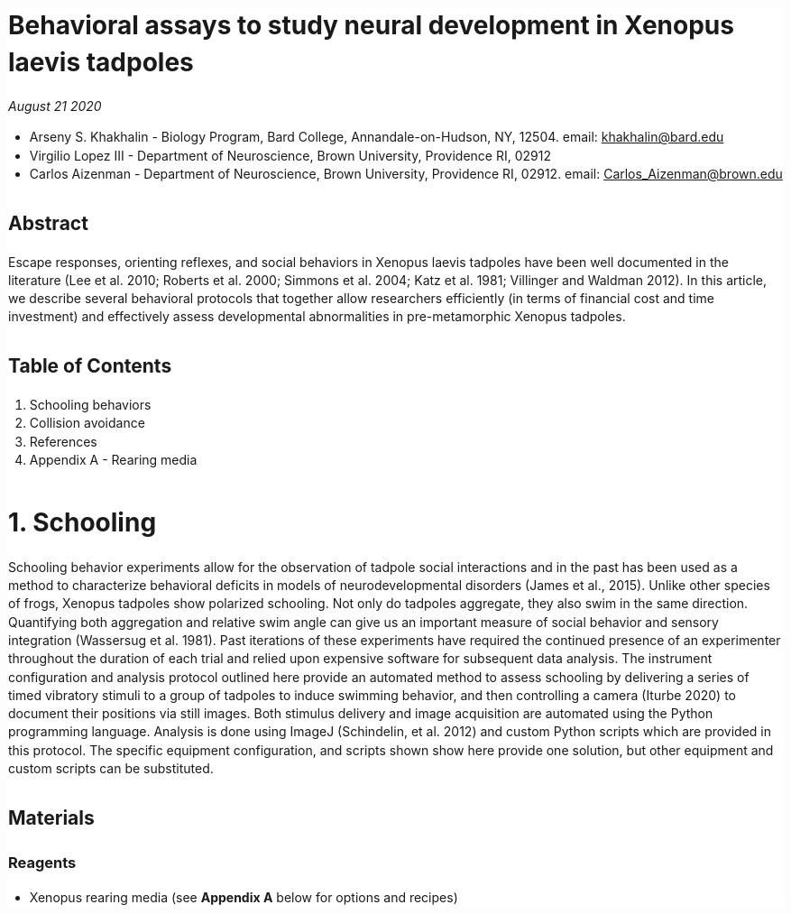 # Behavioral assays to study neural development in Xenopus laevis tadpoles

_August 21 2020_

* Arseny S. Khakhalin - Biology Program, Bard College, Annandale-on-Hudson, NY, 12504. email: khakhalin@bard.edu
* Virgilio Lopez III - Department of Neuroscience, Brown University, Providence RI, 02912
* Carlos Aizenman  - Department of Neuroscience, Brown University, Providence RI, 02912. email: Carlos_Aizenman@brown.edu

## Abstract

Escape responses, orienting reflexes, and social behaviors in Xenopus laevis tadpoles have been well documented in the literature (Lee et al. 2010; Roberts et al. 2000; Simmons et al. 2004; Katz et al. 1981; Villinger and Waldman 2012). In this article, we describe several behavioral protocols that together allow researchers efficiently (in terms of financial cost and time investment) and effectively assess developmental abnormalities in pre-metamorphic Xenopus tadpoles.

## Table of Contents

1. Schooling behaviors
2. Collision avoidance
3. References
4. Appendix A - Rearing media

# 1. Schooling

Schooling behavior experiments allow for the observation of tadpole social interactions and in the past has been used as a method to characterize behavioral deficits in models of neurodevelopmental disorders (James et al., 2015). Unlike other species of frogs, Xenopus tadpoles show polarized schooling. Not only do tadpoles aggregate, they also swim in the same direction. Quantifying both aggregation and relative swim angle can give us an important measure of social behavior and sensory integration (Wassersug et al. 1981). Past iterations of these experiments have required the continued presence of an experimenter throughout the duration of each trial and relied upon expensive software for subsequent data analysis. The instrument configuration and analysis protocol outlined here provide an automated method to assess schooling by delivering a series of timed vibratory stimuli to a group of tadpoles to induce swimming behavior, and then controlling a camera (Iturbe 2020) to document their positions via still images. Both stimulus delivery and image acquisition are automated using the Python programming language.  Analysis is done using ImageJ (Schindelin, et al. 2012) and custom Python scripts which are provided in this protocol. The specific equipment configuration, and scripts shown show here provide one solution, but other equipment and custom scripts can be substituted.

## Materials

### Reagents

* Xenopus rearing media (see **Appendix A** below for options and recipes)
